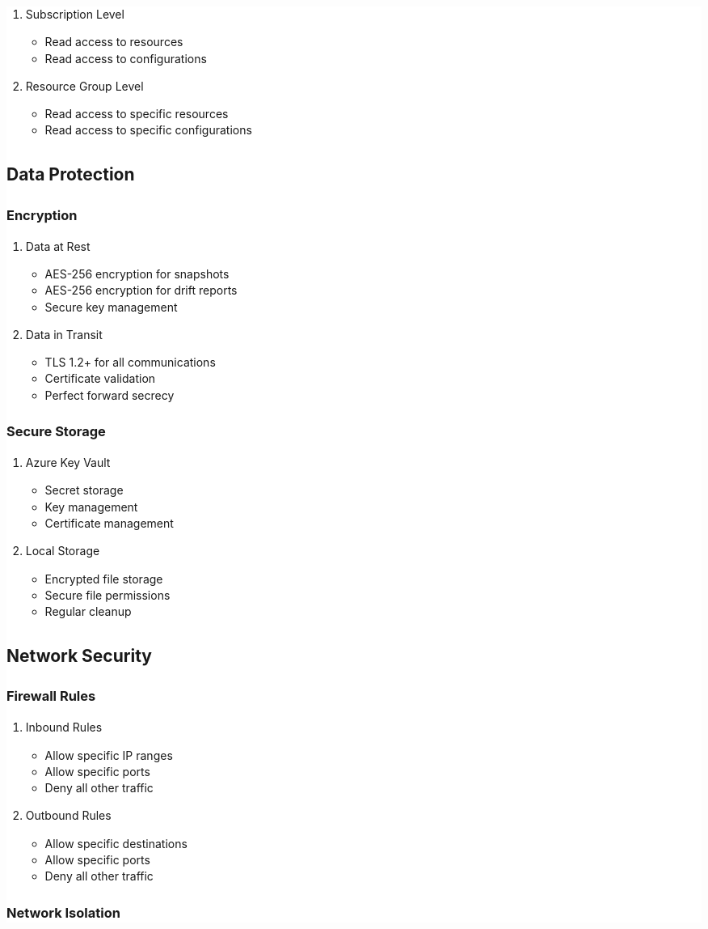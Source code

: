 1. Subscription Level

   - Read access to resources
   - Read access to configurations

2. Resource Group Level
   - Read access to specific resources
   - Read access to specific configurations

## Data Protection

### Encryption

1. Data at Rest

   - AES-256 encryption for snapshots
   - AES-256 encryption for drift reports
   - Secure key management

2. Data in Transit
   - TLS 1.2+ for all communications
   - Certificate validation
   - Perfect forward secrecy

### Secure Storage

1. Azure Key Vault

   - Secret storage
   - Key management
   - Certificate management

2. Local Storage
   - Encrypted file storage
   - Secure file permissions
   - Regular cleanup

## Network Security

### Firewall Rules

1. Inbound Rules

   - Allow specific IP ranges
   - Allow specific ports
   - Deny all other traffic

2. Outbound Rules
   - Allow specific destinations
   - Allow specific ports
   - Deny all other traffic

### Network Isolation
